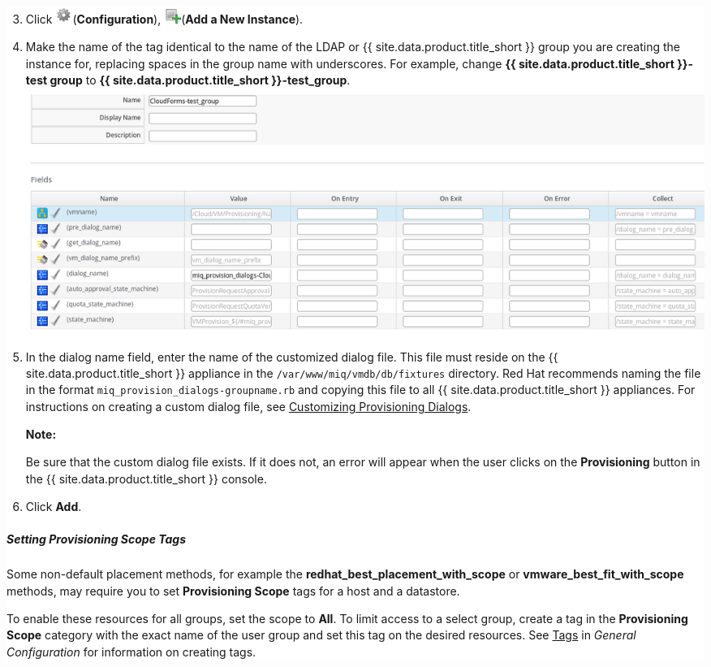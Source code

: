3.  Click ![1847](../images/1847.png)(**Configuration**),
    ![2345](../images/2345.png)(**Add a New Instance**).

4.  Make the name of the tag identical to the name of the LDAP or {{ site.data.product.title_short }} group you are creating the instance for, replacing spaces in the group name with underscores. For example, change
    **{{ site.data.product.title_short }}-test group** to **{{ site.data.product.title_short }}-test\_group**.
    ![6278](../images/6278.png)

5.  In the dialog name field, enter the name of the customized dialog file. This file must reside on the {{ site.data.product.title_short }} appliance in the `/var/www/miq/vmdb/db/fixtures` directory. Red Hat recommends naming
    the file in the format `miq_provision_dialogs-groupname.rb` and copying this file to all {{ site.data.product.title_short }} appliances. For instructions on creating a custom dialog file, see [Customizing Provisioning Dialogs](#provisioning-dialogs-customizing).

    **Note:**

    Be sure that the custom dialog file exists. If it does not, an error will appear when the user clicks on the **Provisioning** button in the {{ site.data.product.title_short }} console.
    
6.  Click **Add**.

##### Setting Provisioning Scope Tags

Some non-default placement methods, for example the
**redhat\_best\_placement\_with\_scope** or
**vmware\_best\_fit\_with\_scope** methods, may require you to set
**Provisioning Scope** tags for a host and a datastore.

To enable these resources for all groups, set the scope to **All**. To limit access to a select group, create a tag in the **Provisioning Scope** category with the exact name of the user group and set this tag on the desired resources. See [Tags](../general_configuration/index.html#tags) in *General Configuration* for information on creating tags.

